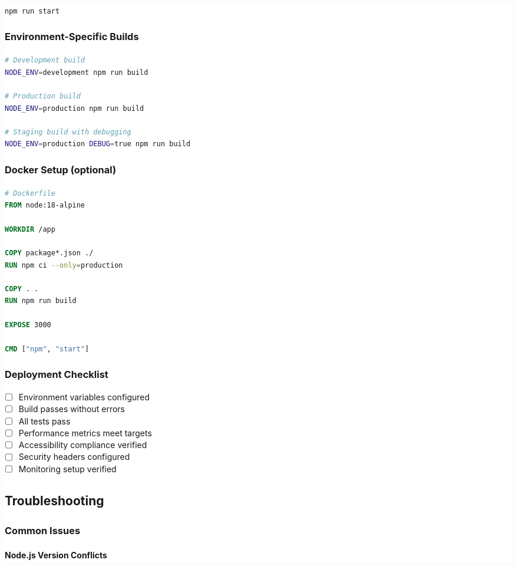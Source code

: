 ```bash
npm run start
```

### Environment-Specific Builds

```bash
# Development build
NODE_ENV=development npm run build

# Production build
NODE_ENV=production npm run build

# Staging build with debugging
NODE_ENV=production DEBUG=true npm run build
```

### Docker Setup (optional)

```dockerfile
# Dockerfile
FROM node:18-alpine

WORKDIR /app

COPY package*.json ./
RUN npm ci --only=production

COPY . .
RUN npm run build

EXPOSE 3000

CMD ["npm", "start"]
```

### Deployment Checklist

- [ ] Environment variables configured
- [ ] Build passes without errors
- [ ] All tests pass
- [ ] Performance metrics meet targets
- [ ] Accessibility compliance verified
- [ ] Security headers configured
- [ ] Monitoring setup verified

## Troubleshooting

### Common Issues

#### Node.js Version Conflicts
